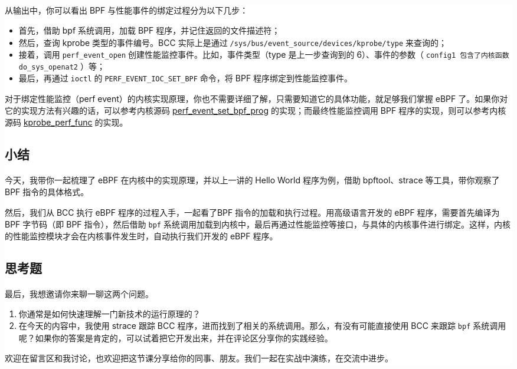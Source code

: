 从输出中，你可以看出 BPF 与性能事件的绑定过程分为以下几步：

*   首先，借助 bpf 系统调用，加载 BPF 程序，并记住返回的文件描述符；
*   然后，查询 kprobe 类型的事件编号。BCC 实际上是通过 `/sys/bus/event_source/devices/kprobe/type` 来查询的；
*   接着，调用 `perf_event_open` 创建性能监控事件。比如，事件类型（type 是上一步查询到的 6）、事件的参数（ `config1 包含了内核函数 do_sys_openat2` ）等；
*   最后，再通过 `ioctl` 的 `PERF_EVENT_IOC_SET_BPF` 命令，将 BPF 程序绑定到性能监控事件。

对于绑定性能监控（perf event）的内核实现原理，你也不需要详细了解，只需要知道它的具体功能，就足够我们掌握 eBPF 了。如果你对它的实现方法有兴趣的话，可以参考内核源码 [perf\_event\_set\_bpf\_prog](https://elixir.bootlin.com/linux/v5.4/source/kernel/events/core.c#L9039) 的实现；而最终性能监控调用 BPF 程序的实现，则可以参考内核源码 [kprobe\_perf\_func](https://elixir.bootlin.com/linux/v5.4/source/kernel/trace/trace_kprobe.c#L1351) 的实现。

## 小结

今天，我带你一起梳理了 eBPF 在内核中的实现原理，并以上一讲的 Hello World 程序为例，借助 bpftool、strace 等工具，带你观察了 BPF 指令的具体格式。

然后，我们从 BCC 执行 eBPF 程序的过程入手，一起看了BPF 指令的加载和执行过程。用高级语言开发的 eBPF 程序，需要首先编译为 BPF 字节码（即 BPF 指令），然后借助 `bpf` 系统调用加载到内核中，最后再通过性能监控等接口，与具体的内核事件进行绑定。这样，内核的性能监控模块才会在内核事件发生时，自动执行我们开发的 eBPF 程序。

## 思考题

最后，我想邀请你来聊一聊这两个问题。

1.  你通常是如何快速理解一门新技术的运行原理的？
2.  在今天的内容中，我使用 strace 跟踪 BCC 程序，进而找到了相关的系统调用。那么，有没有可能直接使用 BCC 来跟踪 `bpf` 系统调用呢？如果你的答案是肯定的，可以试着把它开发出来，并在评论区分享你的实践经验。

欢迎在留言区和我讨论，也欢迎把这节课分享给你的同事、朋友。我们一起在实战中演练，在交流中进步。
    